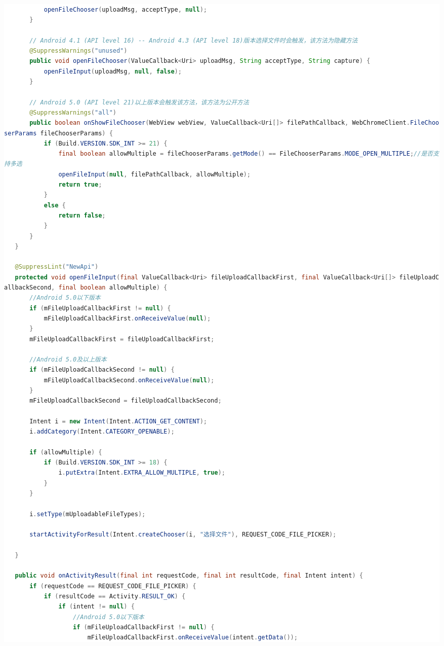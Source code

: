 ```java
           openFileChooser(uploadMsg, acceptType, null);
       }

       // Android 4.1 (API level 16) -- Android 4.3 (API level 18)版本选择文件时会触发，该方法为隐藏方法
       @SuppressWarnings("unused")
       public void openFileChooser(ValueCallback<Uri> uploadMsg, String acceptType, String capture) {
           openFileInput(uploadMsg, null, false);
       }

       // Android 5.0 (API level 21)以上版本会触发该方法，该方法为公开方法
       @SuppressWarnings("all")
       public boolean onShowFileChooser(WebView webView, ValueCallback<Uri[]> filePathCallback, WebChromeClient.FileChooserParams fileChooserParams) {
           if (Build.VERSION.SDK_INT >= 21) {
               final boolean allowMultiple = fileChooserParams.getMode() == FileChooserParams.MODE_OPEN_MULTIPLE;//是否支持多选
               openFileInput(null, filePathCallback, allowMultiple);
               return true;
           }
           else {
               return false;
           }
       }
   }

   @SuppressLint("NewApi")
   protected void openFileInput(final ValueCallback<Uri> fileUploadCallbackFirst, final ValueCallback<Uri[]> fileUploadCallbackSecond, final boolean allowMultiple) {
       //Android 5.0以下版本
       if (mFileUploadCallbackFirst != null) {
           mFileUploadCallbackFirst.onReceiveValue(null);
       }
       mFileUploadCallbackFirst = fileUploadCallbackFirst;

       //Android 5.0及以上版本
       if (mFileUploadCallbackSecond != null) {
           mFileUploadCallbackSecond.onReceiveValue(null);
       }
       mFileUploadCallbackSecond = fileUploadCallbackSecond;

       Intent i = new Intent(Intent.ACTION_GET_CONTENT);
       i.addCategory(Intent.CATEGORY_OPENABLE);

       if (allowMultiple) {
           if (Build.VERSION.SDK_INT >= 18) {
               i.putExtra(Intent.EXTRA_ALLOW_MULTIPLE, true);
           }
       }

       i.setType(mUploadableFileTypes);

       startActivityForResult(Intent.createChooser(i, "选择文件"), REQUEST_CODE_FILE_PICKER);

   }

   public void onActivityResult(final int requestCode, final int resultCode, final Intent intent) {
       if (requestCode == REQUEST_CODE_FILE_PICKER) {
           if (resultCode == Activity.RESULT_OK) {
               if (intent != null) {
                   //Android 5.0以下版本
                   if (mFileUploadCallbackFirst != null) {
                       mFileUploadCallbackFirst.onReceiveValue(intent.getData());
```